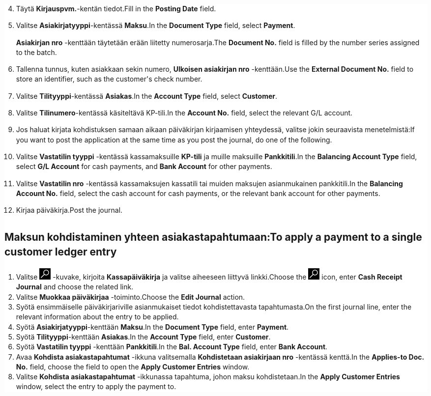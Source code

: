 4. <span data-ttu-id="51eb6-126">Täytä **Kirjauspvm.**-kentän tiedot.</span><span class="sxs-lookup"><span data-stu-id="51eb6-126">Fill in the **Posting Date** field.</span></span>  
5. <span data-ttu-id="51eb6-127">Valitse **Asiakirjatyyppi**-kentässä **Maksu**.</span><span class="sxs-lookup"><span data-stu-id="51eb6-127">In the **Document Type** field, select **Payment**.</span></span>

    <span data-ttu-id="51eb6-128">**Asiakirjan nro** -kenttään täytetään erään liitetty numerosarja.</span><span class="sxs-lookup"><span data-stu-id="51eb6-128">The **Document No.** field is filled by the number series assigned to the batch.</span></span>  
6. <span data-ttu-id="51eb6-129">Tallenna tunnus, kuten asiakkaan sekin numero, **Ulkoisen asiakirjan nro** -kenttään.</span><span class="sxs-lookup"><span data-stu-id="51eb6-129">Use the **External Document No.** field to store an identifier, such as the customer's check number.</span></span>
7. <span data-ttu-id="51eb6-130">Valitse **Tilityyppi**-kentässä **Asiakas**.</span><span class="sxs-lookup"><span data-stu-id="51eb6-130">In the **Account Type** field, select **Customer**.</span></span>
8. <span data-ttu-id="51eb6-131">Valitse **Tilinumero**-kentässä käsiteltävä KP-tili.</span><span class="sxs-lookup"><span data-stu-id="51eb6-131">In the **Account No.** field, select the relevant G/L account.</span></span>
9. <span data-ttu-id="51eb6-132">Jos haluat kirjata kohdistuksen samaan aikaan päiväkirjan kirjaamisen yhteydessä, valitse jokin seuraavista menetelmistä:</span><span class="sxs-lookup"><span data-stu-id="51eb6-132">If you want to post the application at the same time as you post the journal, do one of the following.</span></span>
10. <span data-ttu-id="51eb6-133">Valitse **Vastatilin tyyppi** -kentässä kassamaksuille **KP-tili** ja muille maksuille **Pankkitili**.</span><span class="sxs-lookup"><span data-stu-id="51eb6-133">In the **Balancing Account Type** field, select **G/L Account** for cash payments, and **Bank Account** for other payments.</span></span>
11. <span data-ttu-id="51eb6-134">Valitse **Vastatilin nro** -kentässä kassamaksujen kassatili tai muiden maksujen asianmukainen pankkitili.</span><span class="sxs-lookup"><span data-stu-id="51eb6-134">In the **Balancing Account No.** field, select the cash account for cash payments, or the relevant bank account for other payments.</span></span>
12. <span data-ttu-id="51eb6-135">Kirjaa päiväkirja.</span><span class="sxs-lookup"><span data-stu-id="51eb6-135">Post the journal.</span></span>

## <a name="to-apply-a-payment-to-a-single-customer-ledger-entry"></a><span data-ttu-id="51eb6-136">Maksun kohdistaminen yhteen asiakastapahtumaan:</span><span class="sxs-lookup"><span data-stu-id="51eb6-136">To apply a payment to a single customer ledger entry</span></span>
1. <span data-ttu-id="51eb6-137">Valitse ![Etsi sivu tai raportti](media/ui-search/search_small.png "Etsi sivu tai raportti -kuvake") -kuvake, kirjoita **Kassapäiväkirja** ja valitse aiheeseen liittyvä linkki.</span><span class="sxs-lookup"><span data-stu-id="51eb6-137">Choose the ![Search for Page or Report](media/ui-search/search_small.png "Search for Page or Report icon") icon, enter **Cash Receipt Journal** and choose the related link.</span></span>
2. <span data-ttu-id="51eb6-138">Valitse **Muokkaa päiväkirjaa** -toiminto.</span><span class="sxs-lookup"><span data-stu-id="51eb6-138">Choose the **Edit Journal** action.</span></span>
3. <span data-ttu-id="51eb6-139">Syötä ensimmäiselle päiväkirjariville asianmukaiset tiedot kohdistettavasta tapahtumasta.</span><span class="sxs-lookup"><span data-stu-id="51eb6-139">On the first journal line, enter the relevant information about the entry to be applied.</span></span>
4. <span data-ttu-id="51eb6-140">Syötä **Asiakirjatyyppi**-kenttään **Maksu**.</span><span class="sxs-lookup"><span data-stu-id="51eb6-140">In the **Document Type** field, enter **Payment**.</span></span>
5. <span data-ttu-id="51eb6-141">Syötä **Tilityyppi**-kenttään **Asiakas**.</span><span class="sxs-lookup"><span data-stu-id="51eb6-141">In the **Account Type** field, enter **Customer**.</span></span>
6. <span data-ttu-id="51eb6-142">Syötä **Vastatilin tyyppi** -kenttään **Pankkitili**.</span><span class="sxs-lookup"><span data-stu-id="51eb6-142">In the **Bal. Account Type** field, enter **Bank Account**.</span></span>
7. <span data-ttu-id="51eb6-143">Avaa **Kohdista asiakastapahtumat** -ikkuna valitsemalla **Kohdistetaan asiakirjaan nro** -kentässä kenttä.</span><span class="sxs-lookup"><span data-stu-id="51eb6-143">In the **Applies-to Doc. No.** field, choose the field to open the **Apply Customer Entries** window.</span></span>
8. <span data-ttu-id="51eb6-144">Valitse **Kohdista asiakastapahtumat** -ikkunassa tapahtuma, johon maksu kohdistetaan.</span><span class="sxs-lookup"><span data-stu-id="51eb6-144">In the **Apply Customer Entries** window, select the entry to apply the payment to.</span></span>